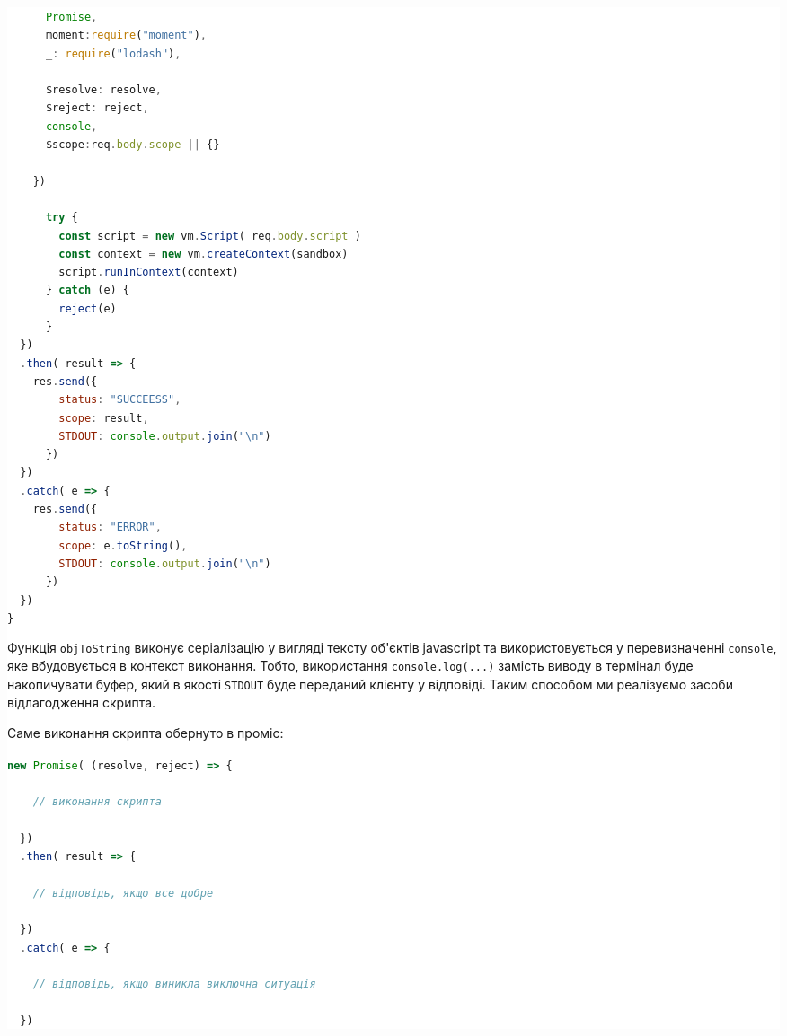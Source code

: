 ```js
      Promise,
      moment:require("moment"),
      _: require("lodash"),
    
      $resolve: resolve,
      $reject: reject,
      console,
      $scope:req.body.scope || {}
    
    })
    
      try {
        const script = new vm.Script( req.body.script )
        const context = new vm.createContext(sandbox)
        script.runInContext(context)
      } catch (e) {
        reject(e)
      } 
  })
  .then( result => {
    res.send({
        status: "SUCCEESS",
        scope: result,
        STDOUT: console.output.join("\n")
      })  
  })
  .catch( e => {
    res.send({
        status: "ERROR",
        scope: e.toString(),
        STDOUT: console.output.join("\n")
      })  
  })
} 

```  

Функція ```objToString``` виконує серіалізацію у вигляді тексту об'єктів javascript та використовується у перевизначенні
```console```, яке вбудовується в контекст виконання. Тобто, використання ```console.log(...)``` замість виводу в термінал
буде накопичувати буфер, який в якості ```STDOUT``` буде переданий клієнту у відповіді. Таким способом ми реалізуємо засоби відлагодження скрипта. 

Саме виконання скрипта обернуто в проміс:

```js
new Promise( (resolve, reject) => {

    // виконання скрипта 
  
  })
  .then( result => {

    // відповідь, якщо все добре    
  
  })
  .catch( e => {

    // відповідь, якщо виникла виключна ситуація  
  
  })

```
